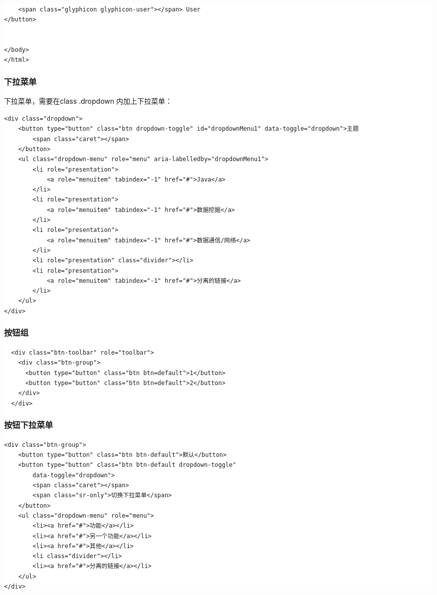 ```
	<span class="glyphicon glyphicon-user"></span> User
</button>


</body>
</html>

```

### 下拉菜单

下拉菜单，需要在class .dropdown 内加上下拉菜单：

```
<div class="dropdown">
    <button type="button" class="btn dropdown-toggle" id="dropdownMenu1" data-toggle="dropdown">主题
        <span class="caret"></span>
    </button>
    <ul class="dropdown-menu" role="menu" aria-labelledby="dropdownMenu1">
        <li role="presentation">
            <a role="menuitem" tabindex="-1" href="#">Java</a>
        </li>
        <li role="presentation">
            <a role="menuitem" tabindex="-1" href="#">数据挖掘</a>
        </li>
        <li role="presentation">
            <a role="menuitem" tabindex="-1" href="#">数据通信/网络</a>
        </li>
        <li role="presentation" class="divider"></li>
        <li role="presentation">
            <a role="menuitem" tabindex="-1" href="#">分离的链接</a>
        </li>
    </ul>
</div>
```

### 按钮组
```
  <div class="btn-toolbar" role="toolbar">
    <div class="btn-group">
      <button type="button" class="btn btn=default">1</button>
      <button type="button" class="btn btn=default">2</button>
    </div>
  </div>
```

### 按钮下拉菜单

```
<div class="btn-group">
    <button type="button" class="btn btn-default">默认</button>
    <button type="button" class="btn btn-default dropdown-toggle"
        data-toggle="dropdown">
        <span class="caret"></span>
        <span class="sr-only">切换下拉菜单</span>
    </button>
    <ul class="dropdown-menu" role="menu">
        <li><a href="#">功能</a></li>
        <li><a href="#">另一个功能</a></li>
        <li><a href="#">其他</a></li>
        <li class="divider"></li>
        <li><a href="#">分离的链接</a></li>
    </ul>
</div>
```